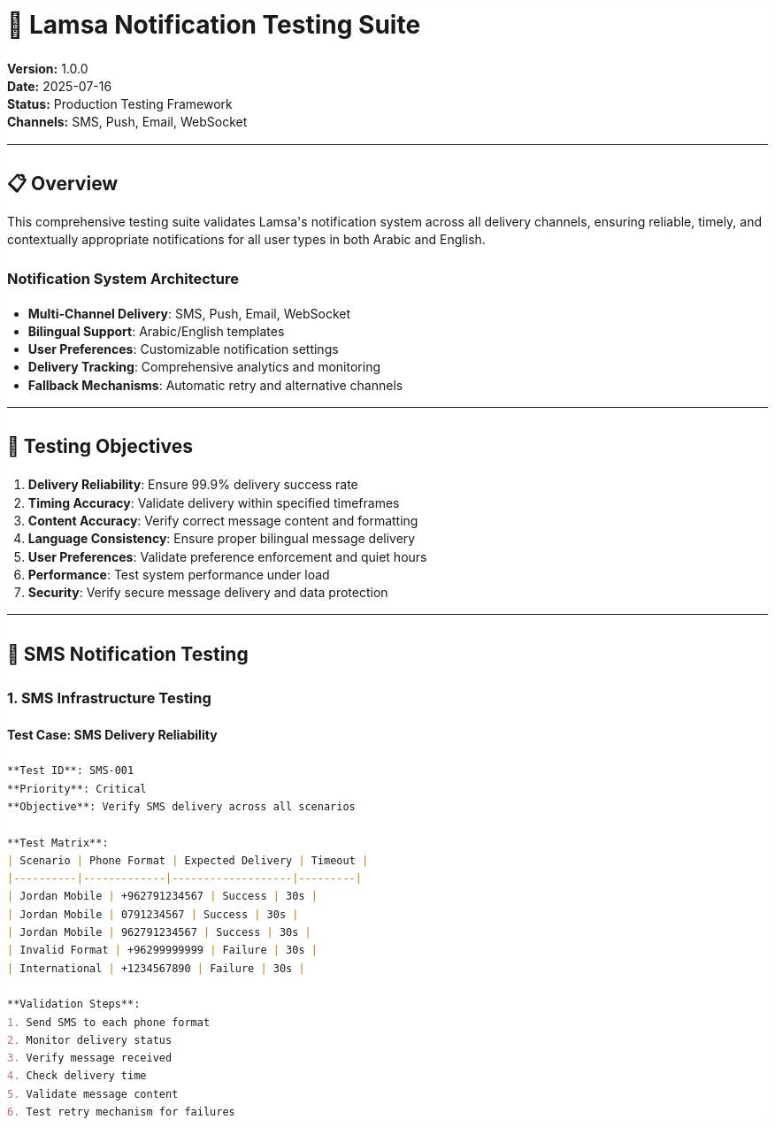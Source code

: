 # 🔔 Lamsa Notification Testing Suite

**Version:** 1.0.0  
**Date:** 2025-07-16  
**Status:** Production Testing Framework  
**Channels:** SMS, Push, Email, WebSocket  

---

## 📋 Overview

This comprehensive testing suite validates Lamsa's notification system across all delivery channels, ensuring reliable, timely, and contextually appropriate notifications for all user types in both Arabic and English.

### Notification System Architecture
- **Multi-Channel Delivery**: SMS, Push, Email, WebSocket
- **Bilingual Support**: Arabic/English templates
- **User Preferences**: Customizable notification settings
- **Delivery Tracking**: Comprehensive analytics and monitoring
- **Fallback Mechanisms**: Automatic retry and alternative channels

---

## 🎯 Testing Objectives

1. **Delivery Reliability**: Ensure 99.9% delivery success rate
2. **Timing Accuracy**: Validate delivery within specified timeframes
3. **Content Accuracy**: Verify correct message content and formatting
4. **Language Consistency**: Ensure proper bilingual message delivery
5. **User Preferences**: Validate preference enforcement and quiet hours
6. **Performance**: Test system performance under load
7. **Security**: Verify secure message delivery and data protection

---

## 📱 SMS Notification Testing

### 1. SMS Infrastructure Testing

#### Test Case: SMS Delivery Reliability
```markdown
**Test ID**: SMS-001
**Priority**: Critical
**Objective**: Verify SMS delivery across all scenarios

**Test Matrix**:
| Scenario | Phone Format | Expected Delivery | Timeout |
|----------|-------------|-------------------|---------|
| Jordan Mobile | +962791234567 | Success | 30s |
| Jordan Mobile | 0791234567 | Success | 30s |
| Jordan Mobile | 962791234567 | Success | 30s |
| Invalid Format | +96299999999 | Failure | 30s |
| International | +1234567890 | Failure | 30s |

**Validation Steps**:
1. Send SMS to each phone format
2. Monitor delivery status
3. Verify message received
4. Check delivery time
5. Validate message content
6. Test retry mechanism for failures
```